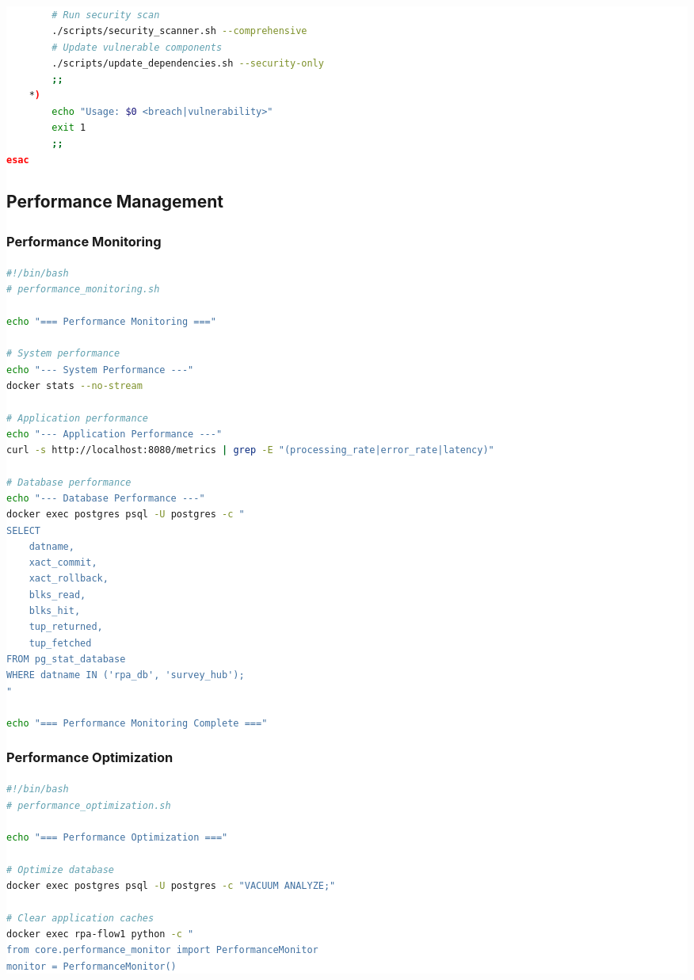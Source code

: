 ```bash
        # Run security scan
        ./scripts/security_scanner.sh --comprehensive
        # Update vulnerable components
        ./scripts/update_dependencies.sh --security-only
        ;;
    *)
        echo "Usage: $0 <breach|vulnerability>"
        exit 1
        ;;
esac
```

## Performance Management

### Performance Monitoring

```bash
#!/bin/bash
# performance_monitoring.sh

echo "=== Performance Monitoring ==="

# System performance
echo "--- System Performance ---"
docker stats --no-stream

# Application performance
echo "--- Application Performance ---"
curl -s http://localhost:8080/metrics | grep -E "(processing_rate|error_rate|latency)"

# Database performance
echo "--- Database Performance ---"
docker exec postgres psql -U postgres -c "
SELECT
    datname,
    xact_commit,
    xact_rollback,
    blks_read,
    blks_hit,
    tup_returned,
    tup_fetched
FROM pg_stat_database
WHERE datname IN ('rpa_db', 'survey_hub');
"

echo "=== Performance Monitoring Complete ==="
```

### Performance Optimization

```bash
#!/bin/bash
# performance_optimization.sh

echo "=== Performance Optimization ==="

# Optimize database
docker exec postgres psql -U postgres -c "VACUUM ANALYZE;"

# Clear application caches
docker exec rpa-flow1 python -c "
from core.performance_monitor import PerformanceMonitor
monitor = PerformanceMonitor()
```